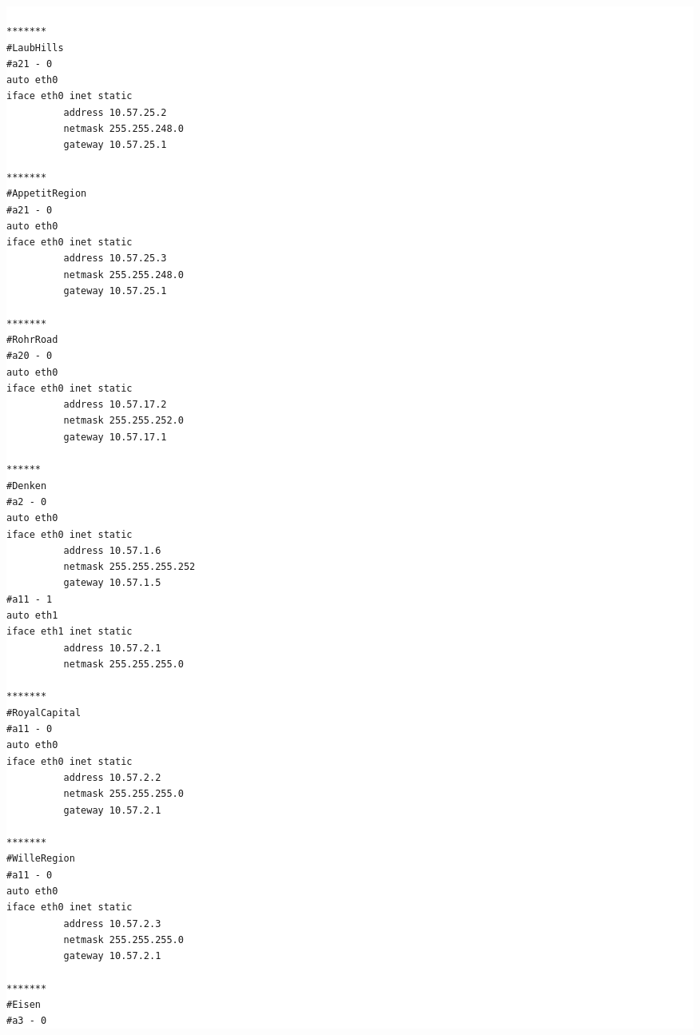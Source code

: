 ```

*******
#LaubHills
#a21 - 0
auto eth0
iface eth0 inet static
          address 10.57.25.2
          netmask 255.255.248.0
          gateway 10.57.25.1

*******
#AppetitRegion
#a21 - 0
auto eth0
iface eth0 inet static
          address 10.57.25.3
          netmask 255.255.248.0
          gateway 10.57.25.1

*******
#RohrRoad
#a20 - 0
auto eth0
iface eth0 inet static
          address 10.57.17.2
          netmask 255.255.252.0
          gateway 10.57.17.1

******
#Denken
#a2 - 0
auto eth0
iface eth0 inet static
          address 10.57.1.6
          netmask 255.255.255.252
          gateway 10.57.1.5
#a11 - 1
auto eth1
iface eth1 inet static
          address 10.57.2.1
          netmask 255.255.255.0

*******
#RoyalCapital
#a11 - 0
auto eth0
iface eth0 inet static
          address 10.57.2.2
          netmask 255.255.255.0
          gateway 10.57.2.1

*******
#WilleRegion
#a11 - 0
auto eth0
iface eth0 inet static
          address 10.57.2.3
          netmask 255.255.255.0
          gateway 10.57.2.1

*******
#Eisen
#a3 - 0
```